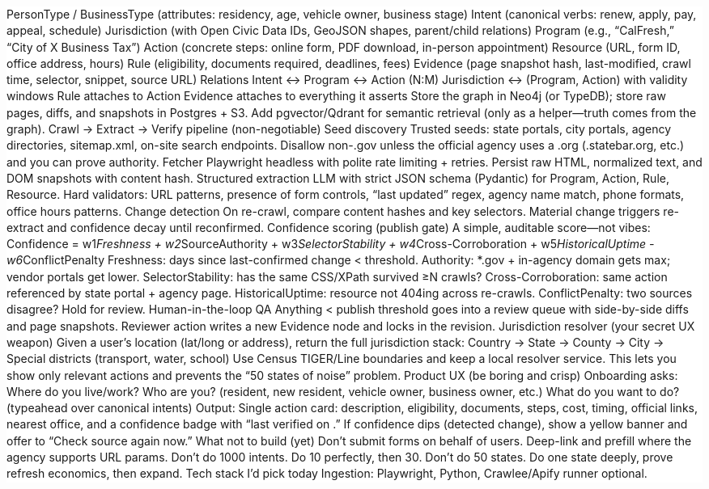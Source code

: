 PersonType / BusinessType (attributes: residency, age, vehicle owner, business stage)
Intent (canonical verbs: renew, apply, pay, appeal, schedule)
Jurisdiction (with Open Civic Data IDs, GeoJSON shapes, parent/child relations)
Program (e.g., “CalFresh,” “City of X Business Tax”)
Action (concrete steps: online form, PDF download, in-person appointment)
Resource (URL, form ID, office address, hours)
Rule (eligibility, documents required, deadlines, fees)
Evidence (page snapshot hash, last-modified, crawl time, selector, snippet, source URL)
Relations
Intent ↔ Program ↔ Action (N:M)
Jurisdiction ↔ (Program, Action) with validity windows
Rule attaches to Action
Evidence attaches to everything it asserts
Store the graph in Neo4j (or TypeDB); store raw pages, diffs, and snapshots in Postgres + S3. Add pgvector/Qdrant for semantic retrieval (only as a helper—truth comes from the graph).
Crawl → Extract → Verify pipeline (non-negotiable)
Seed discovery
Trusted seeds: state portals, city portals, agency directories, sitemap.xml, on-site search endpoints.
Disallow non-.gov unless the official agency uses a .org (.statebar.org, etc.) and you can prove authority.
Fetcher
Playwright headless with polite rate limiting + retries.
Persist raw HTML, normalized text, and DOM snapshots with content hash.
Structured extraction
LLM with strict JSON schema (Pydantic) for Program, Action, Rule, Resource.
Hard validators: URL patterns, presence of form controls, “last updated” regex, agency name match, phone formats, office hours patterns.
Change detection
On re-crawl, compare content hashes and key selectors. Material change triggers re-extract and confidence decay until reconfirmed.
Confidence scoring (publish gate)
A simple, auditable score—not vibes:
Confidence = w1*Freshness + w2*SourceAuthority + w3*SelectorStability
           + w4*Cross-Corroboration + w5*HistoricalUptime - w6*ConflictPenalty
Freshness: days since last-confirmed change < threshold.
Authority: *.gov + in-agency domain gets max; vendor portals get lower.
SelectorStability: has the same CSS/XPath survived ≥N crawls?
Cross-Corroboration: same action referenced by state portal + agency page.
HistoricalUptime: resource not 404ing across re-crawls.
ConflictPenalty: two sources disagree? Hold for review.
Human-in-the-loop QA
Anything < publish threshold goes into a review queue with side-by-side diffs and page snapshots.
Reviewer action writes a new Evidence node and locks in the revision.
Jurisdiction resolver (your secret UX weapon)
Given a user’s location (lat/long or address), return the full jurisdiction stack:
Country → State → County → City → Special districts (transport, water, school)
Use Census TIGER/Line boundaries and keep a local resolver service. This lets you show only relevant actions and prevents the “50 states of noise” problem.
Product UX (be boring and crisp)
Onboarding asks:
Where do you live/work?
Who are you? (resident, new resident, vehicle owner, business owner, etc.)
What do you want to do? (typeahead over canonical intents)
Output:
Single action card: description, eligibility, documents, steps, cost, timing, official links, nearest office, and a confidence badge with “last verified on <date>.”
If confidence dips (detected change), show a yellow banner and offer to “Check source again now.”
What not to build (yet)
Don’t submit forms on behalf of users. Deep-link and prefill where the agency supports URL params.
Don’t do 1000 intents. Do 10 perfectly, then 30.
Don’t do 50 states. Do one state deeply, prove refresh economics, then expand.
Tech stack I’d pick today
Ingestion: Playwright, Python, Crawlee/Apify runner optional.